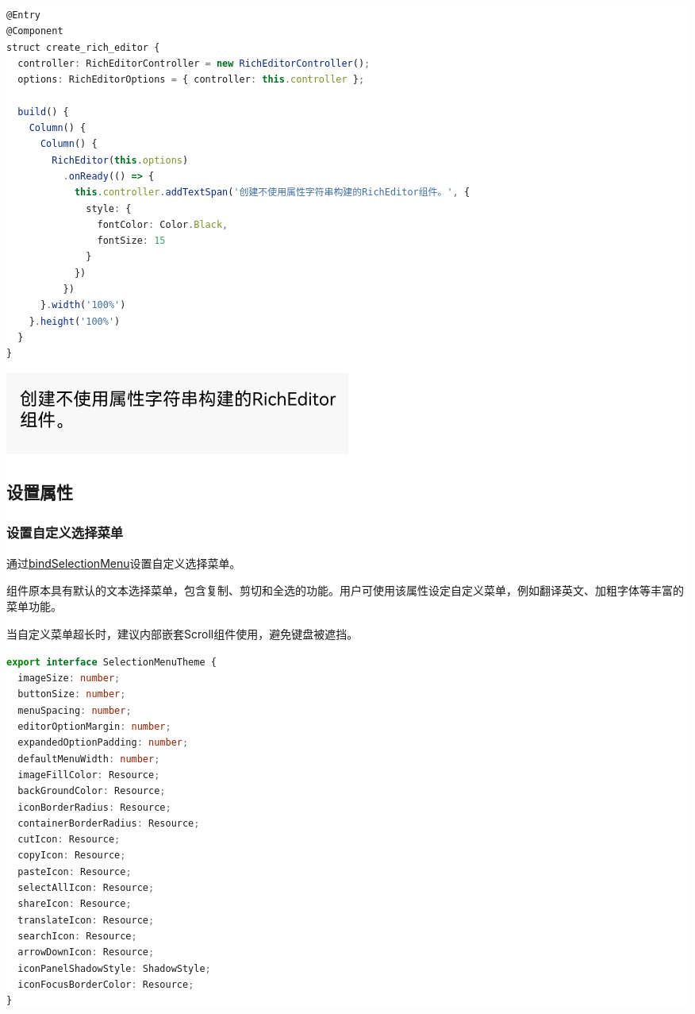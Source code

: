 ```ts
@Entry
@Component
struct create_rich_editor {
  controller: RichEditorController = new RichEditorController();
  options: RichEditorOptions = { controller: this.controller };

  build() {
    Column() {
      Column() {
        RichEditor(this.options)
          .onReady(() => {
            this.controller.addTextSpan('创建不使用属性字符串构建的RichEditor组件。', {
              style: {
                fontColor: Color.Black,
                fontSize: 15
              }
            })
          })
      }.width('100%')
    }.height('100%')
  }
}
```
![alt text](figures/richeditor_image_options.gif)

## 设置属性

### 设置自定义选择菜单
通过[bindSelectionMenu](../reference/apis-arkui/arkui-ts/ts-basic-components-richeditor.md#bindselectionmenu)设置自定义选择菜单。

组件原本具有默认的文本选择菜单，包含复制、剪切和全选的功能。用户可使用该属性设定自定义菜单，例如翻译英文、加粗字体等丰富的菜单功能。

当自定义菜单超长时，建议内部嵌套Scroll组件使用，避免键盘被遮挡。

```ts
export interface SelectionMenuTheme {
  imageSize: number;
  buttonSize: number;
  menuSpacing: number;
  editorOptionMargin: number;
  expandedOptionPadding: number;
  defaultMenuWidth: number;
  imageFillColor: Resource;
  backGroundColor: Resource;
  iconBorderRadius: Resource;
  containerBorderRadius: Resource;
  cutIcon: Resource;
  copyIcon: Resource;
  pasteIcon: Resource;
  selectAllIcon: Resource;
  shareIcon: Resource;
  translateIcon: Resource;
  searchIcon: Resource;
  arrowDownIcon: Resource;
  iconPanelShadowStyle: ShadowStyle;
  iconFocusBorderColor: Resource;
}
```